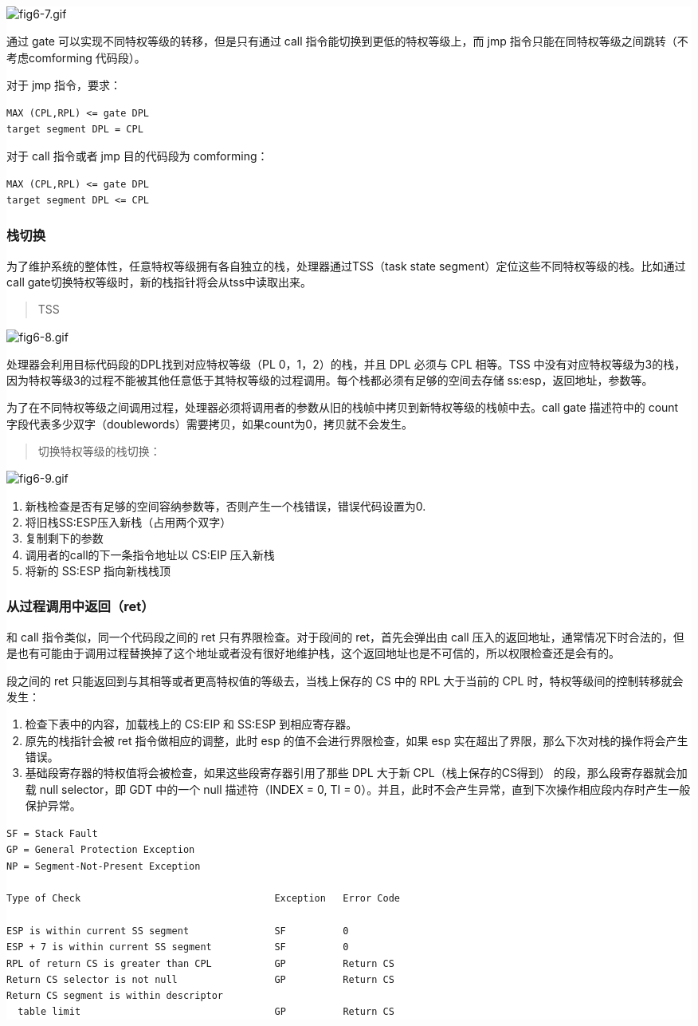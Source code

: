 ![fig6-7.gif](/images/operating-system/6.828/protection/fig6-7.gif)


通过 gate 可以实现不同特权等级的转移，但是只有通过 call 指令能切换到更低的特权等级上，而 jmp 指令只能在同特权等级之间跳转（不考虑comforming 代码段）。

对于 jmp 指令，要求：

```
MAX (CPL,RPL) <= gate DPL
target segment DPL = CPL
```

对于 call 指令或者 jmp 目的代码段为 comforming：

```
MAX (CPL,RPL) <= gate DPL
target segment DPL <= CPL
```

### 栈切换

为了维护系统的整体性，任意特权等级拥有各自独立的栈，处理器通过TSS（task state segment）定位这些不同特权等级的栈。比如通过call gate切换特权等级时，新的栈指针将会从tss中读取出来。

> TSS

![fig6-8.gif](/images/operating-system/6.828/protection/fig6-8.gif)

处理器会利用目标代码段的DPL找到对应特权等级（PL 0，1，2）的栈，并且 DPL 必须与 CPL 相等。TSS 中没有对应特权等级为3的栈，因为特权等级3的过程不能被其他任意低于其特权等级的过程调用。每个栈都必须有足够的空间去存储 ss:esp，返回地址，参数等。

为了在不同特权等级之间调用过程，处理器必须将调用者的参数从旧的栈帧中拷贝到新特权等级的栈帧中去。call gate 描述符中的 count 字段代表多少双字（doublewords）需要拷贝，如果count为0，拷贝就不会发生。

> 切换特权等级的栈切换：

![fig6-9.gif](/images/operating-system/6.828/protection/fig6-9.gif)

1. 新栈检查是否有足够的空间容纳参数等，否则产生一个栈错误，错误代码设置为0.
2. 将旧栈SS:ESP压入新栈（占用两个双字）
3. 复制剩下的参数
4. 调用者的call的下一条指令地址以 CS:EIP 压入新栈
5. 将新的 SS:ESP 指向新栈栈顶

### 从过程调用中返回（ret）

和 call 指令类似，同一个代码段之间的 ret 只有界限检查。对于段间的 ret，首先会弹出由 call 压入的返回地址，通常情况下时合法的，但是也有可能由于调用过程替换掉了这个地址或者没有很好地维护栈，这个返回地址也是不可信的，所以权限检查还是会有的。

段之间的 ret 只能返回到与其相等或者更高特权值的等级去，当栈上保存的 CS 中的 RPL 大于当前的 CPL 时，特权等级间的控制转移就会发生：

1. 检查下表中的内容，加载栈上的 CS:EIP 和 SS:ESP 到相应寄存器。
2. 原先的栈指针会被 ret 指令做相应的调整，此时 esp 的值不会进行界限检查，如果 esp 实在超出了界限，那么下次对栈的操作将会产生错误。
3. 基础段寄存器的特权值将会被检查，如果这些段寄存器引用了那些 DPL 大于新 CPL（栈上保存的CS得到） 的段，那么段寄存器就会加载 null selector，即 GDT 中的一个 null 描述符（INDEX = 0, TI = 0）。并且，此时不会产生异常，直到下次操作相应段内存时产生一般保护异常。



```
SF = Stack Fault
GP = General Protection Exception
NP = Segment-Not-Present Exception

Type of Check                                  Exception   Error Code

ESP is within current SS segment               SF          0
ESP + 7 is within current SS segment           SF          0
RPL of return CS is greater than CPL           GP          Return CS
Return CS selector is not null                 GP          Return CS
Return CS segment is within descriptor
  table limit                                  GP          Return CS
```